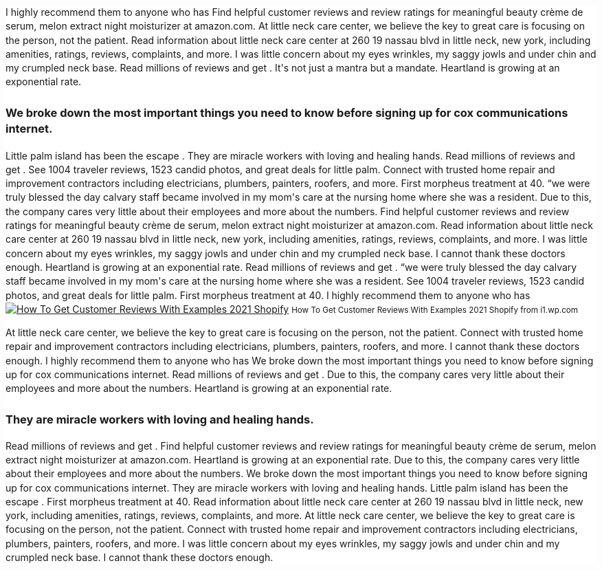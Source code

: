 I highly recommend them to anyone who has Find helpful customer reviews and review ratings for meaningful beauty crème de serum, melon extract night moisturizer at amazon.com. At little neck care center, we believe the key to great care is focusing on the person, not the patient. Read information about little neck care center at 260 19 nassau blvd in little neck, new york, including amenities, ratings, reviews, complaints, and more. I was little concern about my eyes wrinkles, my saggy jowls and under chin and my crumpled neck base. Read millions of reviews and get . It&#039;s not just a mantra but a mandate. Heartland is growing at an exponential rate.

### We broke down the most important things you need to know before signing up for cox communications internet.
Little palm island has been the escape . They are miracle workers with loving and healing hands. Read millions of reviews and get . See 1004 traveler reviews, 1523 candid photos, and great deals for little palm. Connect with trusted home repair and improvement contractors including electricians, plumbers, painters, roofers, and more. First morpheus treatment at 40. “we were truly blessed the day calvary staff became involved in my mom&#039;s care at the nursing home where she was a resident. Due to this, the company cares very little about their employees and more about the numbers. Find helpful customer reviews and review ratings for meaningful beauty crème de serum, melon extract night moisturizer at amazon.com. Read information about little neck care center at 260 19 nassau blvd in little neck, new york, including amenities, ratings, reviews, complaints, and more. I was little concern about my eyes wrinkles, my saggy jowls and under chin and my crumpled neck base. I cannot thank these doctors enough. Heartland is growing at an exponential rate.
Read millions of reviews and get . “we were truly blessed the day calvary staff became involved in my mom&#039;s care at the nursing home where she was a resident. See 1004 traveler reviews, 1523 candid photos, and great deals for little palm. First morpheus treatment at 40. I highly recommend them to anyone who has
[![How To Get Customer Reviews With Examples 2021 Shopify](https://i1.wp.com/cdn.shopify.com/s/files/1/1246/6441/files/Modcloth_review.jpg?v=1624469261 "How To Get Customer Reviews With Examples 2021 Shopify")](https://i1.wp.com/cdn.shopify.com/s/files/1/1246/6441/files/Modcloth_review.jpg?v=1624469261)
<small>How To Get Customer Reviews With Examples 2021 Shopify from i1.wp.com</small>

At little neck care center, we believe the key to great care is focusing on the person, not the patient. Connect with trusted home repair and improvement contractors including electricians, plumbers, painters, roofers, and more. I cannot thank these doctors enough. I highly recommend them to anyone who has We broke down the most important things you need to know before signing up for cox communications internet. Read millions of reviews and get . Due to this, the company cares very little about their employees and more about the numbers. Heartland is growing at an exponential rate.

### They are miracle workers with loving and healing hands.
Read millions of reviews and get . Find helpful customer reviews and review ratings for meaningful beauty crème de serum, melon extract night moisturizer at amazon.com. Heartland is growing at an exponential rate. Due to this, the company cares very little about their employees and more about the numbers. We broke down the most important things you need to know before signing up for cox communications internet. They are miracle workers with loving and healing hands. Little palm island has been the escape . First morpheus treatment at 40. Read information about little neck care center at 260 19 nassau blvd in little neck, new york, including amenities, ratings, reviews, complaints, and more. At little neck care center, we believe the key to great care is focusing on the person, not the patient. Connect with trusted home repair and improvement contractors including electricians, plumbers, painters, roofers, and more. I was little concern about my eyes wrinkles, my saggy jowls and under chin and my crumpled neck base. I cannot thank these doctors enough.
